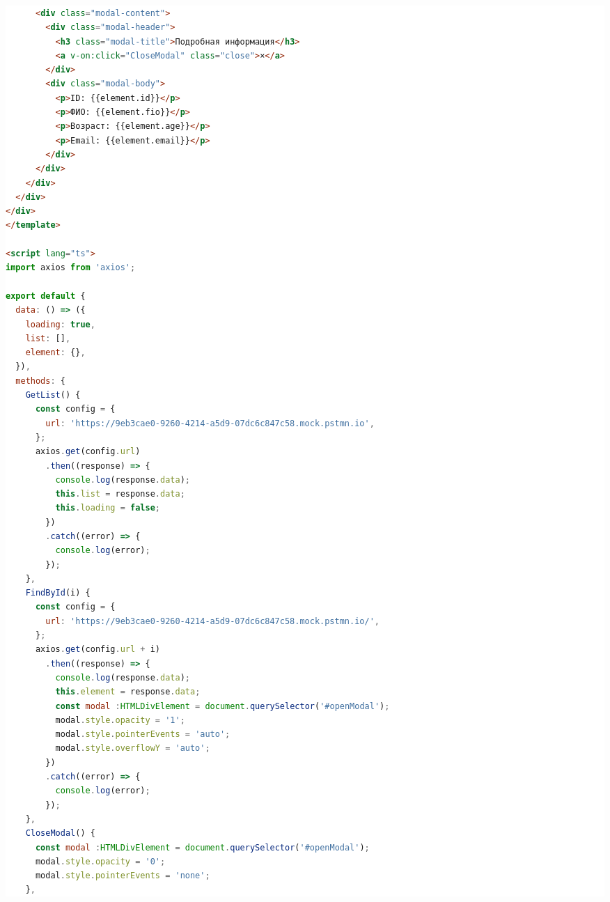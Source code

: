 ```html
      <div class="modal-content">
        <div class="modal-header">
          <h3 class="modal-title">Подробная информация</h3>
          <a v-on:click="CloseModal" class="close">×</a>
        </div>
        <div class="modal-body">
          <p>ID: {{element.id}}</p>
          <p>ФИО: {{element.fio}}</p>
          <p>Возраст: {{element.age}}</p>
          <p>Email: {{element.email}}</p>
        </div>
      </div>
    </div>
  </div>
</div>
</template>

<script lang="ts">
import axios from 'axios';

export default {
  data: () => ({
    loading: true,
    list: [],
    element: {},
  }),
  methods: {
    GetList() {
      const config = {
        url: 'https://9eb3cae0-9260-4214-a5d9-07dc6c847c58.mock.pstmn.io',
      };
      axios.get(config.url)
        .then((response) => {
          console.log(response.data);
          this.list = response.data;
          this.loading = false;
        })
        .catch((error) => {
          console.log(error);
        });
    },
    FindById(i) {
      const config = {
        url: 'https://9eb3cae0-9260-4214-a5d9-07dc6c847c58.mock.pstmn.io/',
      };
      axios.get(config.url + i)
        .then((response) => {
          console.log(response.data);
          this.element = response.data;
          const modal :HTMLDivElement = document.querySelector('#openModal');
          modal.style.opacity = '1';
          modal.style.pointerEvents = 'auto';
          modal.style.overflowY = 'auto';
        })
        .catch((error) => {
          console.log(error);
        });
    },
    CloseModal() {
      const modal :HTMLDivElement = document.querySelector('#openModal');
      modal.style.opacity = '0';
      modal.style.pointerEvents = 'none';
    },
```